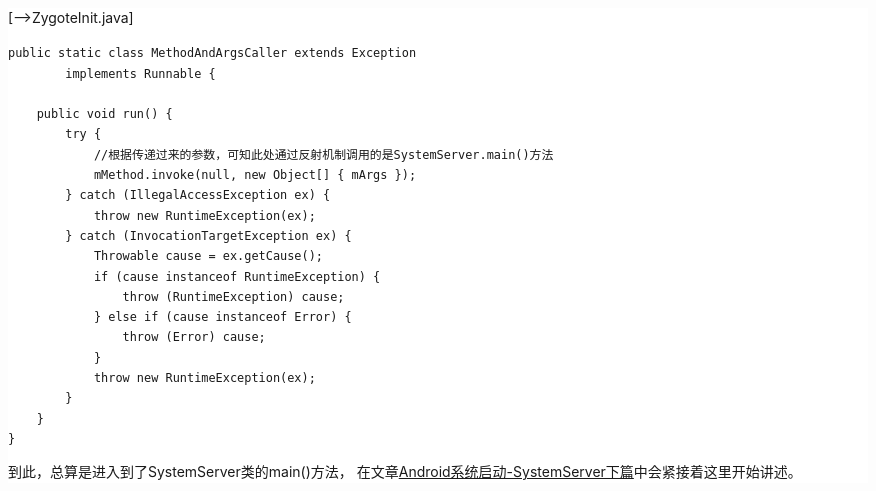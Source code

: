 [-->ZygoteInit.java]

    public static class MethodAndArgsCaller extends Exception
            implements Runnable {

        public void run() {
            try {
                //根据传递过来的参数，可知此处通过反射机制调用的是SystemServer.main()方法
                mMethod.invoke(null, new Object[] { mArgs });
            } catch (IllegalAccessException ex) {
                throw new RuntimeException(ex);
            } catch (InvocationTargetException ex) {
                Throwable cause = ex.getCause();
                if (cause instanceof RuntimeException) {
                    throw (RuntimeException) cause;
                } else if (cause instanceof Error) {
                    throw (Error) cause;
                }
                throw new RuntimeException(ex);
            }
        }
    }

到此，总算是进入到了SystemServer类的main()方法， 在文章[Android系统启动-SystemServer下篇](https://panard313.github.io/2016/02/20/android-system-server-2/)中会紧接着这里开始讲述。
